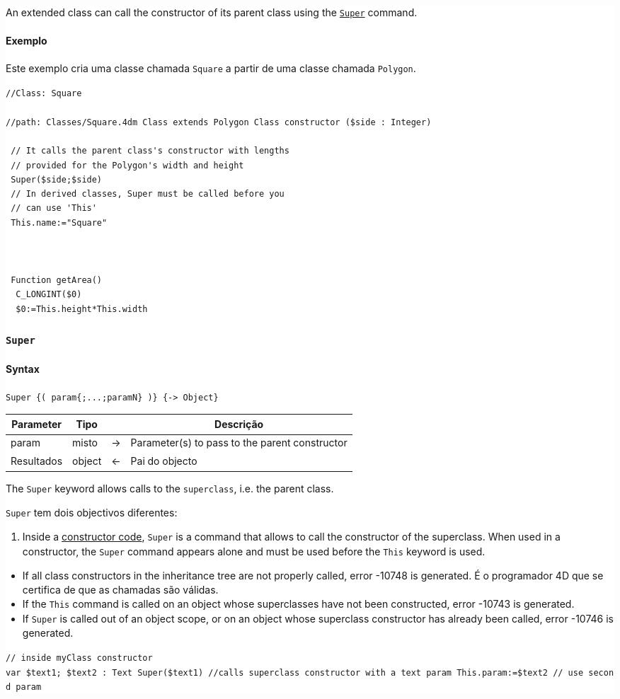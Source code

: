 An extended class can call the constructor of its parent class using the [`Super`](#super) command.

#### Exemplo

Este exemplo cria uma classe chamada `Square` a partir de uma classe chamada `Polygon`.

```4d
//Class: Square

//path: Classes/Square.4dm Class extends Polygon Class constructor ($side : Integer)

 // It calls the parent class's constructor with lengths
 // provided for the Polygon's width and height
 Super($side;$side)
 // In derived classes, Super must be called before you
 // can use 'This'
 This.name:="Square"



 Function getArea()
  C_LONGINT($0)
  $0:=This.height*This.width
```

### `Super`

#### Syntax

```4d
Super {( param{;...;paramN} )} {-> Object}
```

| Parameter  | Tipo   |    | Descrição                                      |
| ---------- | ------ | -- | ---------------------------------------------- |
| param      | misto  | -> | Parameter(s) to pass to the parent constructor |
| Resultados | object | <- | Pai do objecto                                 |

The `Super` keyword allows calls to the `superclass`, i.e. the parent class.

`Super` tem dois objectivos diferentes:

1. Inside a [constructor code](#class-constructor), `Super` is a command that allows to call the constructor of the superclass. When used in a constructor, the `Super` command appears alone and must be used before the `This` keyword is used.

- If all class constructors in the inheritance tree are not properly called, error -10748 is generated. É o programador 4D que se certifica de que as chamadas são válidas.
- If the `This` command is called on an object whose superclasses have not been constructed, error -10743 is generated.
- If `Super` is called out of an object scope, or on an object whose superclass constructor has already been called, error -10746 is generated.

```4d
// inside myClass constructor
var $text1; $text2 : Text Super($text1) //calls superclass constructor with a text param This.param:=$text2 // use second param
```
